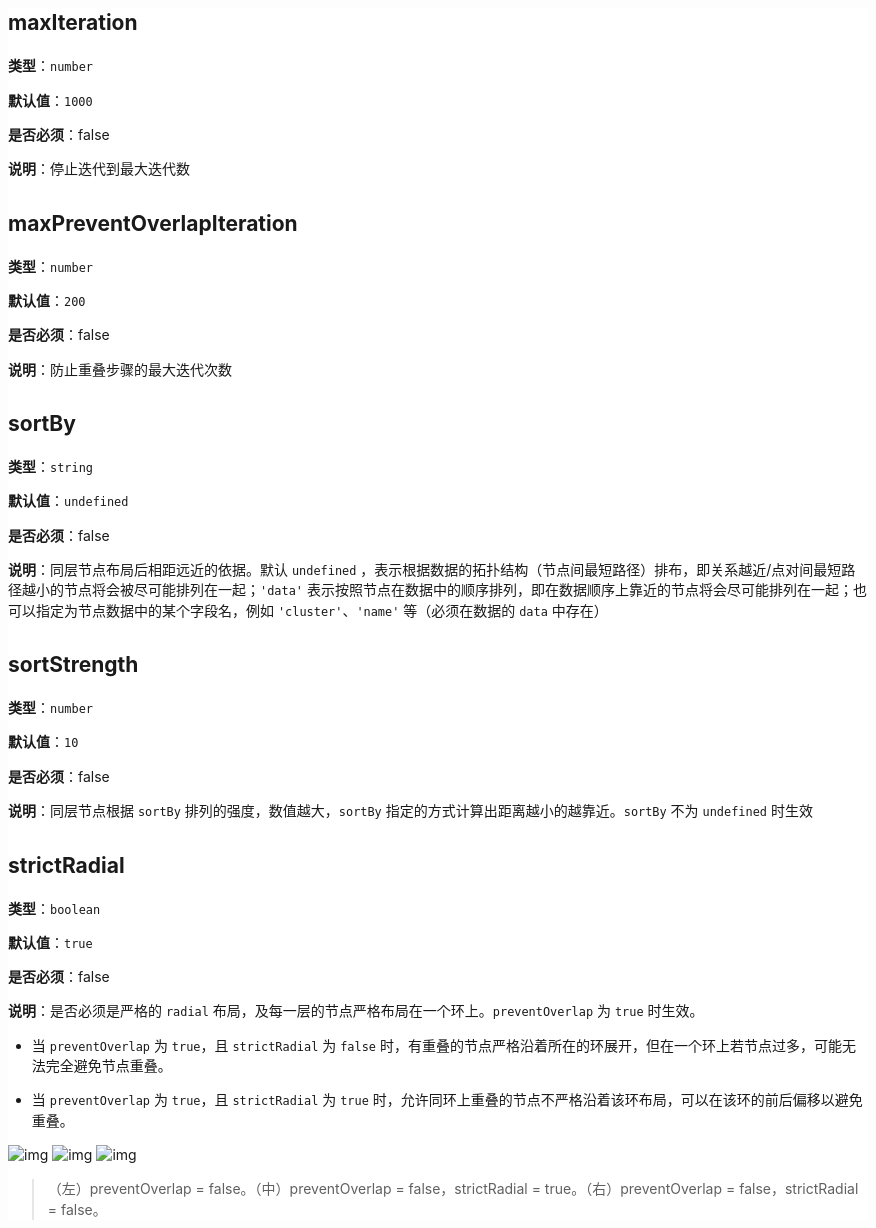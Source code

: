 ## maxIteration

**类型**：`number`

**默认值**：`1000`

**是否必须**：false

**说明**：停止迭代到最大迭代数

## maxPreventOverlapIteration

**类型**：`number`

**默认值**：`200`

**是否必须**：false

**说明**：防止重叠步骤的最大迭代次数

## sortBy

**类型**：`string`

**默认值**：`undefined`

**是否必须**：false

**说明**：同层节点布局后相距远近的依据。默认 `undefined` ，表示根据数据的拓扑结构（节点间最短路径）排布，即关系越近/点对间最短路径越小的节点将会被尽可能排列在一起；`'data'` 表示按照节点在数据中的顺序排列，即在数据顺序上靠近的节点将会尽可能排列在一起；也可以指定为节点数据中的某个字段名，例如 `'cluster'`、`'name'` 等（必须在数据的 `data` 中存在）

## sortStrength

**类型**：`number`

**默认值**：`10`

**是否必须**：false

**说明**：同层节点根据 `sortBy` 排列的强度，数值越大，`sortBy` 指定的方式计算出距离越小的越靠近。`sortBy` 不为 `undefined` 时生效

## strictRadial

**类型**：`boolean`

**默认值**：`true`

**是否必须**：false

**说明**：是否必须是严格的 `radial` 布局，及每一层的节点严格布局在一个环上。`preventOverlap` 为 `true` 时生效。

- 当 `preventOverlap` 为 `true`，且 `strictRadial` 为 `false` 时，有重叠的节点严格沿着所在的环展开，但在一个环上若节点过多，可能无法完全避免节点重叠。

- 当 `preventOverlap` 为 `true`，且 `strictRadial` 为 `true` 时，允许同环上重叠的节点不严格沿着该环布局，可以在该环的前后偏移以避免重叠。

<img src='https://gw.alipayobjects.com/mdn/rms_f8c6a0/afts/img/A*cJqbRqm0h2UAAAAAAAAAAABkARQnAQ' width=270 alt='img'/>
<img src='https://gw.alipayobjects.com/mdn/rms_f8c6a0/afts/img/A*PFRIRosyX7kAAAAAAAAAAABkARQnAQ' width=270 alt='img'/>
<img src='https://gw.alipayobjects.com/mdn/rms_f8c6a0/afts/img/A*DPQFSqCXaIAAAAAAAAAAAABkARQnAQ' width=270 alt='img'/>

> （左）preventOverlap = false。（中）preventOverlap = false，strictRadial = true。（右）preventOverlap = false，strictRadial = false。
